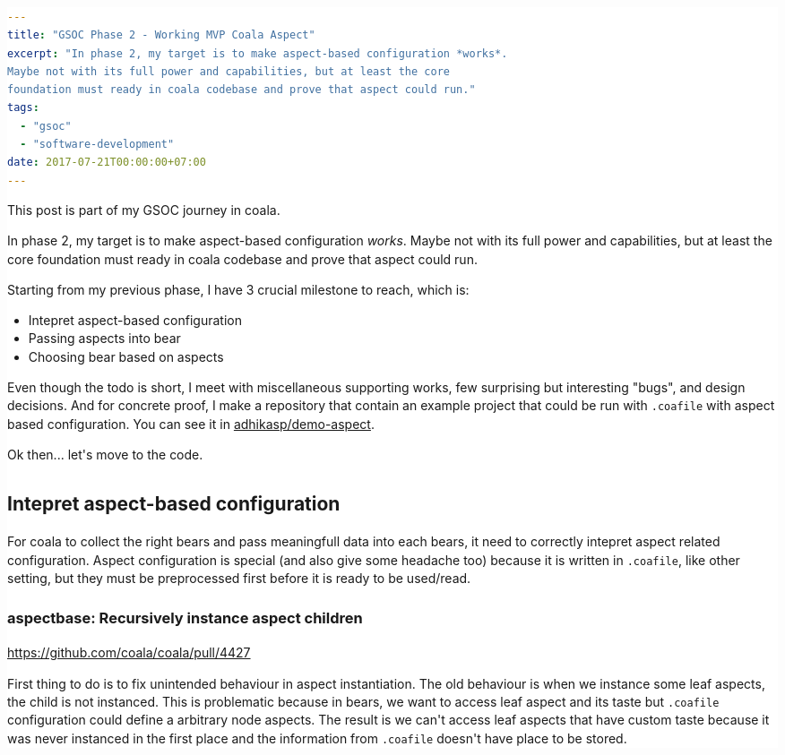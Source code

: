 ```yaml
---
title: "GSOC Phase 2 - Working MVP Coala Aspect"
excerpt: "In phase 2, my target is to make aspect-based configuration *works*. 
Maybe not with its full power and capabilities, but at least the core 
foundation must ready in coala codebase and prove that aspect could run."
tags:
  - "gsoc"
  - "software-development"
date: 2017-07-21T00:00:00+07:00
---
```


This post is part of my GSOC journey in coala.

In phase 2, my target is to make aspect-based configuration *works*. Maybe not
with its full power and capabilities, but at least the core foundation must
ready in coala codebase and prove that aspect could run.

Starting from my previous phase, I have 3 crucial milestone to reach, which
is:

- Intepret aspect-based configuration
- Passing aspects into bear
- Choosing bear based on aspects

Even though the todo is short, I meet with miscellaneous supporting works, 
few surprising but interesting "bugs", and design decisions. And for concrete
proof, I make a repository that contain an example project that could be run
with `.coafile` with aspect based configuration. You can see it in
[adhikasp/demo-aspect](https://github.com/adhikasp/demo-aspect/).

Ok then... let's move to the code.


## Intepret aspect-based configuration

For coala to collect the right bears and pass meaningfull data into each bears,
it need to correctly intepret aspect related configuration. Aspect configuration
is special (and also give some headache too) because it is written in
`.coafile`, like other setting, but they must be preprocessed first before it is
ready to be used/read.


### aspectbase: Recursively instance aspect children

<https://github.com/coala/coala/pull/4427>

First thing to do is to fix unintended behaviour in aspect instantiation.
The old behaviour is when we instance some leaf aspects, the child is not
instanced. This is problematic because in bears, we want to access leaf aspect
and its taste but `.coafile` configuration could define a arbitrary node
aspects. The result is we can't access leaf aspects that have custom taste
because it was never instanced in the first place and the information from
`.coafile` doesn't have place to be stored.
